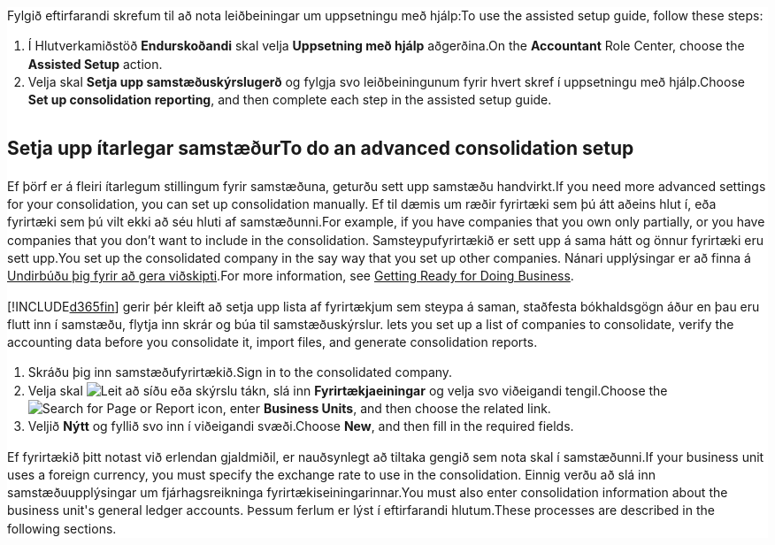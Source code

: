 <span data-ttu-id="923d8-124">Fylgið eftirfarandi skrefum til að nota leiðbeiningar um uppsetningu með hjálp:</span><span class="sxs-lookup"><span data-stu-id="923d8-124">To use the assisted setup guide, follow these steps:</span></span>

1. <span data-ttu-id="923d8-125">Í Hlutverkamiðstöð **Endurskoðandi** skal velja **Uppsetning með hjálp** aðgerðina.</span><span class="sxs-lookup"><span data-stu-id="923d8-125">On the **Accountant** Role Center, choose the **Assisted Setup** action.</span></span>
2. <span data-ttu-id="923d8-126">Velja skal **Setja upp samstæðuskýrslugerð** og fylgja svo leiðbeiningunum fyrir hvert skref í uppsetningu með hjálp.</span><span class="sxs-lookup"><span data-stu-id="923d8-126">Choose **Set up consolidation reporting**, and then complete each step in the assisted setup guide.</span></span>

## <a name="to-do-an-advanced-consolidation-setup"></a><span data-ttu-id="923d8-127">Setja upp ítarlegar samstæður</span><span class="sxs-lookup"><span data-stu-id="923d8-127">To do an advanced consolidation setup</span></span>
<span data-ttu-id="923d8-128">Ef þörf er á fleiri ítarlegum stillingum fyrir samstæðuna, geturðu sett upp samstæðu handvirkt.</span><span class="sxs-lookup"><span data-stu-id="923d8-128">If you need more advanced settings for your consolidation, you can set up consolidation manually.</span></span> <span data-ttu-id="923d8-129">Ef til dæmis um ræðir fyrirtæki sem þú átt aðeins hlut í, eða fyrirtæki sem þú vilt ekki að séu hluti af samstæðunni.</span><span class="sxs-lookup"><span data-stu-id="923d8-129">For example, if you have companies that you own only partially, or you have companies that you don’t want to include in the consolidation.</span></span> <span data-ttu-id="923d8-130">Samsteypufyrirtækið er sett upp á sama hátt og önnur fyrirtæki eru sett upp.</span><span class="sxs-lookup"><span data-stu-id="923d8-130">You set up the consolidated company in the say way that you set up other companies.</span></span> <span data-ttu-id="923d8-131">Nánari upplýsingar er að finna á [Undirbúðu þig fyrir að gera viðskipti](ui-get-ready-business.md).</span><span class="sxs-lookup"><span data-stu-id="923d8-131">For more information, see [Getting Ready for Doing Business](ui-get-ready-business.md).</span></span>  

[!INCLUDE[d365fin](includes/d365fin_md.md)]<span data-ttu-id="923d8-132"> gerir þér kleift að setja upp lista af fyrirtækjum sem steypa á saman, staðfesta bókhaldsgögn áður en þau eru flutt inn í samstæðu, flytja inn skrár og búa til samstæðuskýrslur.</span><span class="sxs-lookup"><span data-stu-id="923d8-132"> lets you set up a list of companies to consolidate, verify the accounting data before you consolidate it, import files, and generate consolidation reports.</span></span>  

1. <span data-ttu-id="923d8-133">Skráðu þig inn samstæðufyrirtækið.</span><span class="sxs-lookup"><span data-stu-id="923d8-133">Sign in to the consolidated company.</span></span>
2. <span data-ttu-id="923d8-134">Velja skal ![Leit að síðu eða skýrslu](media/ui-search/search_small.png "Leit að síðu eða skýrslu táknið") tákn, slá inn **Fyrirtækjaeiningar** og velja svo viðeigandi tengil.</span><span class="sxs-lookup"><span data-stu-id="923d8-134">Choose the ![Search for Page or Report](media/ui-search/search_small.png "Search for Page or Report icon") icon, enter **Business Units**, and then choose the related link.</span></span>  
3. <span data-ttu-id="923d8-135">Veljið **Nýtt** og fyllið svo inn í viðeigandi svæði.</span><span class="sxs-lookup"><span data-stu-id="923d8-135">Choose **New**, and then fill in the required fields.</span></span>  

<span data-ttu-id="923d8-136">Ef fyrirtækið þitt notast við erlendan gjaldmiðil, er nauðsynlegt að tiltaka gengið sem nota skal í samstæðunni.</span><span class="sxs-lookup"><span data-stu-id="923d8-136">If your business unit uses a foreign currency, you must specify the exchange rate to use in the consolidation.</span></span> <span data-ttu-id="923d8-137">Einnig verðu að slá inn samstæðuupplýsingar um fjárhagsreikninga fyrirtækiseiningarinnar.</span><span class="sxs-lookup"><span data-stu-id="923d8-137">You must also enter consolidation information about the business unit's general ledger accounts.</span></span> <span data-ttu-id="923d8-138">Þessum ferlum er lýst í eftirfarandi hlutum.</span><span class="sxs-lookup"><span data-stu-id="923d8-138">These processes are described in the following sections.</span></span>
